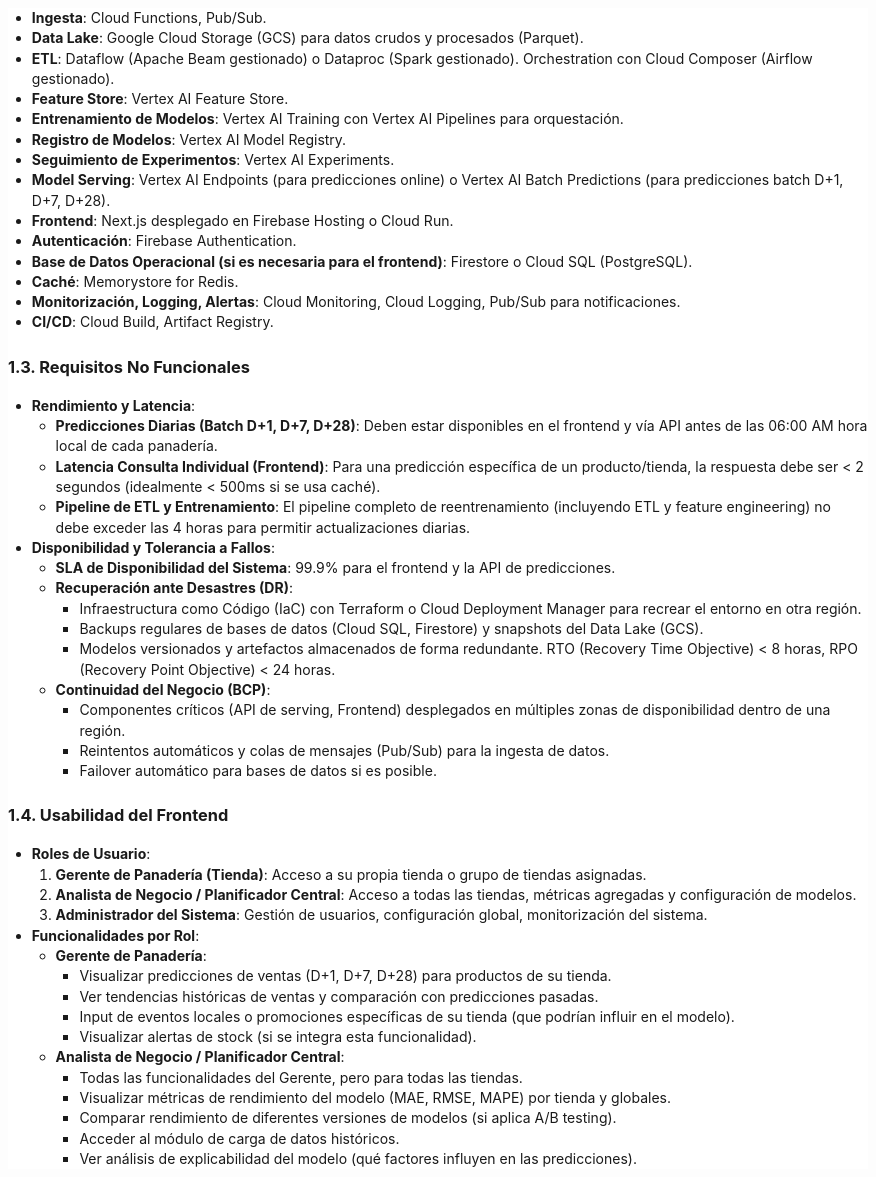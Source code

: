 *   **Ingesta**: Cloud Functions, Pub/Sub.
*   **Data Lake**: Google Cloud Storage (GCS) para datos crudos y procesados (Parquet).
*   **ETL**: Dataflow (Apache Beam gestionado) o Dataproc (Spark gestionado). Orchestration con Cloud Composer (Airflow gestionado).
*   **Feature Store**: Vertex AI Feature Store.
*   **Entrenamiento de Modelos**: Vertex AI Training con Vertex AI Pipelines para orquestación.
*   **Registro de Modelos**: Vertex AI Model Registry.
*   **Seguimiento de Experimentos**: Vertex AI Experiments.
*   **Model Serving**: Vertex AI Endpoints (para predicciones online) o Vertex AI Batch Predictions (para predicciones batch D+1, D+7, D+28).
*   **Frontend**: Next.js desplegado en Firebase Hosting o Cloud Run.
*   **Autenticación**: Firebase Authentication.
*   **Base de Datos Operacional (si es necesaria para el frontend)**: Firestore o Cloud SQL (PostgreSQL).
*   **Caché**: Memorystore for Redis.
*   **Monitorización, Logging, Alertas**: Cloud Monitoring, Cloud Logging, Pub/Sub para notificaciones.
*   **CI/CD**: Cloud Build, Artifact Registry.

### 1.3. Requisitos No Funcionales

*   **Rendimiento y Latencia**:
    *   **Predicciones Diarias (Batch D+1, D+7, D+28)**: Deben estar disponibles en el frontend y vía API antes de las 06:00 AM hora local de cada panadería.
    *   **Latencia Consulta Individual (Frontend)**: Para una predicción específica de un producto/tienda, la respuesta debe ser < 2 segundos (idealmente < 500ms si se usa caché).
    *   **Pipeline de ETL y Entrenamiento**: El pipeline completo de reentrenamiento (incluyendo ETL y feature engineering) no debe exceder las 4 horas para permitir actualizaciones diarias.
*   **Disponibilidad y Tolerancia a Fallos**:
    *   **SLA de Disponibilidad del Sistema**: 99.9% para el frontend y la API de predicciones.
    *   **Recuperación ante Desastres (DR)**:
        *   Infraestructura como Código (IaC) con Terraform o Cloud Deployment Manager para recrear el entorno en otra región.
        *   Backups regulares de bases de datos (Cloud SQL, Firestore) y snapshots del Data Lake (GCS).
        *   Modelos versionados y artefactos almacenados de forma redundante. RTO (Recovery Time Objective) < 8 horas, RPO (Recovery Point Objective) < 24 horas.
    *   **Continuidad del Negocio (BCP)**:
        *   Componentes críticos (API de serving, Frontend) desplegados en múltiples zonas de disponibilidad dentro de una región.
        *   Reintentos automáticos y colas de mensajes (Pub/Sub) para la ingesta de datos.
        *   Failover automático para bases de datos si es posible.

### 1.4. Usabilidad del Frontend

*   **Roles de Usuario**:
    1.  **Gerente de Panadería (Tienda)**: Acceso a su propia tienda o grupo de tiendas asignadas.
    2.  **Analista de Negocio / Planificador Central**: Acceso a todas las tiendas, métricas agregadas y configuración de modelos.
    3.  **Administrador del Sistema**: Gestión de usuarios, configuración global, monitorización del sistema.
*   **Funcionalidades por Rol**:
    *   **Gerente de Panadería**:
        *   Visualizar predicciones de ventas (D+1, D+7, D+28) para productos de su tienda.
        *   Ver tendencias históricas de ventas y comparación con predicciones pasadas.
        *   Input de eventos locales o promociones específicas de su tienda (que podrían influir en el modelo).
        *   Visualizar alertas de stock (si se integra esta funcionalidad).
    *   **Analista de Negocio / Planificador Central**:
        *   Todas las funcionalidades del Gerente, pero para todas las tiendas.
        *   Visualizar métricas de rendimiento del modelo (MAE, RMSE, MAPE) por tienda y globales.
        *   Comparar rendimiento de diferentes versiones de modelos (si aplica A/B testing).
        *   Acceder al módulo de carga de datos históricos.
        *   Ver análisis de explicabilidad del modelo (qué factores influyen en las predicciones).